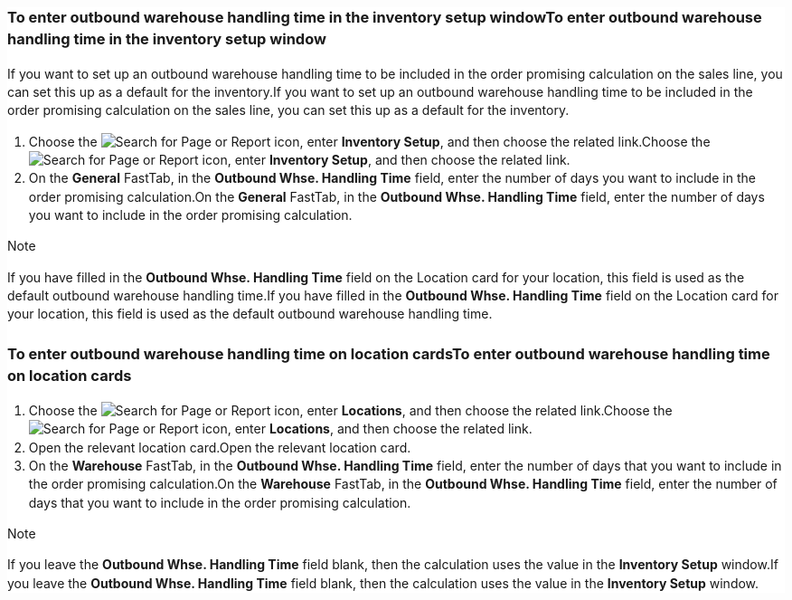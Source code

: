 ### <a name="to-enter-outbound-warehouse-handling-time-in-the-inventory-setup-window"></a><span data-ttu-id="0e1da-189">To enter outbound warehouse handling time in the inventory setup window</span><span class="sxs-lookup"><span data-stu-id="0e1da-189">To enter outbound warehouse handling time in the inventory setup window</span></span>  
<span data-ttu-id="0e1da-190">If you want to set up an outbound warehouse handling time to be included in the order promising calculation on the sales line, you can set this up as a default for the inventory.</span><span class="sxs-lookup"><span data-stu-id="0e1da-190">If you want to set up an outbound warehouse handling time to be included in the order promising calculation on the sales line, you can set this up as a default for the inventory.</span></span>

1. <span data-ttu-id="0e1da-191">Choose the ![Search for Page or Report](media/ui-search/search_small.png "Search for Page or Report icon") icon, enter **Inventory Setup**, and then choose the related link.</span><span class="sxs-lookup"><span data-stu-id="0e1da-191">Choose the ![Search for Page or Report](media/ui-search/search_small.png "Search for Page or Report icon") icon, enter **Inventory Setup**, and then choose the related link.</span></span>  
2. <span data-ttu-id="0e1da-192">On the **General** FastTab, in the **Outbound Whse. Handling Time** field, enter the number of days you want to include in the order promising calculation.</span><span class="sxs-lookup"><span data-stu-id="0e1da-192">On the **General** FastTab, in the **Outbound Whse. Handling Time** field, enter the number of days you want to include in the order promising calculation.</span></span>  

> [!NOTE]  
>  <span data-ttu-id="0e1da-193">If you have filled in the **Outbound Whse. Handling Time** field on the Location card for your location, this field is used as the default outbound warehouse handling time.</span><span class="sxs-lookup"><span data-stu-id="0e1da-193">If you have filled in the **Outbound Whse. Handling Time** field on the Location card for your location, this field is used as the default outbound warehouse handling time.</span></span>  

### <a name="to-enter-outbound-warehouse-handling-time-on-location-cards"></a><span data-ttu-id="0e1da-194">To enter outbound warehouse handling time on location cards</span><span class="sxs-lookup"><span data-stu-id="0e1da-194">To enter outbound warehouse handling time on location cards</span></span>  
1.  <span data-ttu-id="0e1da-195">Choose the ![Search for Page or Report](media/ui-search/search_small.png "Search for Page or Report icon") icon, enter **Locations**, and then choose the related link.</span><span class="sxs-lookup"><span data-stu-id="0e1da-195">Choose the ![Search for Page or Report](media/ui-search/search_small.png "Search for Page or Report icon") icon, enter **Locations**, and then choose the related link.</span></span>  
2.  <span data-ttu-id="0e1da-196">Open the relevant location card.</span><span class="sxs-lookup"><span data-stu-id="0e1da-196">Open the relevant location card.</span></span>  
3.  <span data-ttu-id="0e1da-197">On the **Warehouse** FastTab, in the **Outbound Whse. Handling Time** field, enter the number of days that you want to include in the order promising calculation.</span><span class="sxs-lookup"><span data-stu-id="0e1da-197">On the **Warehouse** FastTab, in the **Outbound Whse. Handling Time** field, enter the number of days that you want to include in the order promising calculation.</span></span>  

> [!NOTE]  
>  <span data-ttu-id="0e1da-198">If you leave the **Outbound Whse. Handling Time** field blank, then the calculation uses the value in the **Inventory Setup**  window.</span><span class="sxs-lookup"><span data-stu-id="0e1da-198">If you leave the **Outbound Whse. Handling Time** field blank, then the calculation uses the value in the **Inventory Setup**  window.</span></span>
